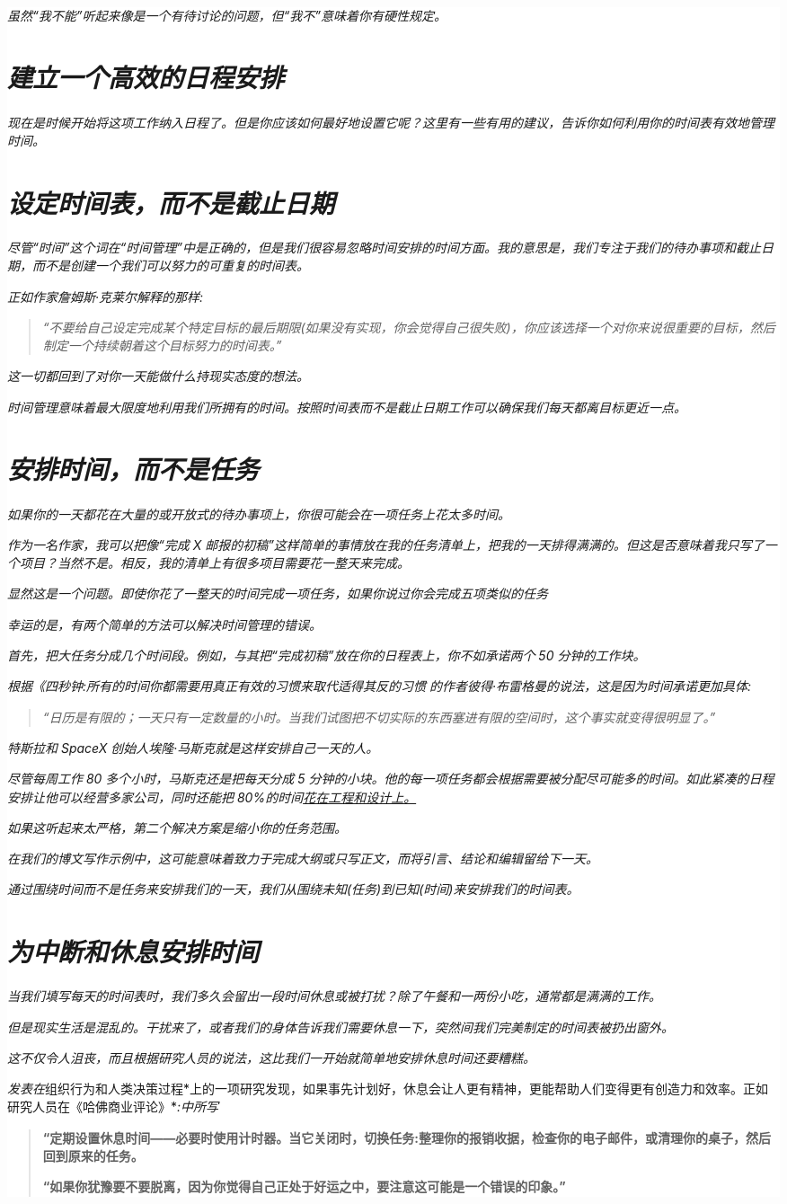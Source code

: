 *虽然“我不能”听起来像是一个有待讨论的问题，但“我不”意味着你有硬性规定。*

# *建立一个高效的日程安排*

*现在是时候开始将这项工作纳入日程了。但是你应该如何最好地设置它呢？这里有一些有用的建议，告诉你如何利用你的时间表有效地管理时间。*

# *设定时间表，而不是截止日期*

*尽管“时间”这个词在“时间管理”中是正确的，但是我们很容易忽略时间安排的时间方面。我的意思是，我们专注于我们的待办事项和截止日期，而不是创建一个我们可以努力的可重复的时间表。*

*正如作家詹姆斯·克莱尔解释的那样:*

> *“不要给自己设定完成某个特定目标的最后期限(如果没有实现，你会觉得自己很失败)，你应该选择一个对你来说很重要的目标，然后制定一个持续朝着这个目标努力的时间表。”*

*这一切都回到了对你一天能做什么持现实态度的想法。*

*时间管理意味着最大限度地利用我们所拥有的时间。按照时间表而不是截止日期工作可以确保我们每天都离目标更近一点。*

# *安排时间，而不是任务*

*如果你的一天都花在大量的或开放式的待办事项上，你很可能会在一项任务上花太多时间。*

*作为一名作家，我可以把像“完成 X 邮报的初稿”这样简单的事情放在我的任务清单上，把我的一天排得满满的。但这是否意味着我只写了一个项目？当然不是。相反，我的清单上有很多项目需要花一整天来完成。*

*显然这是一个问题。即使你花了一整天的时间完成一项任务，如果你说过你会完成五项类似的任务*

*幸运的是，有两个简单的方法可以解决时间管理的错误。*

*首先，把大任务分成几个时间段。例如，与其把“完成初稿”放在你的日程表上，你不如承诺两个 50 分钟的工作块。*

*根据《四秒钟:所有的时间你都需要用真正有效的习惯来取代适得其反的习惯 的作者彼得·布雷格曼的说法，这是因为时间承诺更加具体:*

> *“日历是有限的；一天只有一定数量的小时。当我们试图把不切实际的东西塞进有限的空间时，这个事实就变得很明显了。”*

*特斯拉和 SpaceX 创始人埃隆·马斯克就是这样安排自己一天的人。*

*尽管每周工作 80 多个小时，马斯克还是把每天分成 5 分钟的小块。他的每一项任务都会根据需要被分配尽可能多的时间。如此紧凑的日程安排让他可以经营多家公司，同时还能把 80%的时间[花在工程和设计上。](https://www.youtube.com/watch?v=qszGzNoopTc)*

*如果这听起来太严格，第二个解决方案是缩小你的任务范围。*

*在我们的博文写作示例中，这可能意味着致力于完成大纲或只写正文，而将引言、结论和编辑留给下一天。*

*通过围绕时间而不是任务来安排我们的一天，我们从围绕未知(任务)到已知(时间)来安排我们的时间表。*

# *为中断和休息安排时间*

*当我们填写每天的时间表时，我们多久会留出一段时间休息或被打扰？除了午餐和一两份小吃，通常都是满满的工作。*

*但是现实生活是混乱的。干扰来了，或者我们的身体告诉我们需要休息一下，突然间我们完美制定的时间表被扔出窗外。*

*这不仅令人沮丧，而且根据研究人员的说法，这比我们一开始就简单地安排休息时间还要糟糕。*

*发表在*组织行为和人类决策过程*上的一项研究发现，如果事先计划好，休息会让人更有精神，更能帮助人们变得更有创造力和效率。正如研究人员在《哈佛商业评论》[](https://hbr.org/2017/05/to-be-more-creative-schedule-your-breaks)**:*中所写**

> **“定期设置休息时间——必要时使用计时器。当它关闭时，切换任务:整理你的报销收据，检查你的电子邮件，或清理你的桌子，然后回到原来的任务。**
> 
> **“如果你犹豫要不要脱离，因为你觉得自己正处于好运之中，要注意这可能是一个错误的印象。”**
